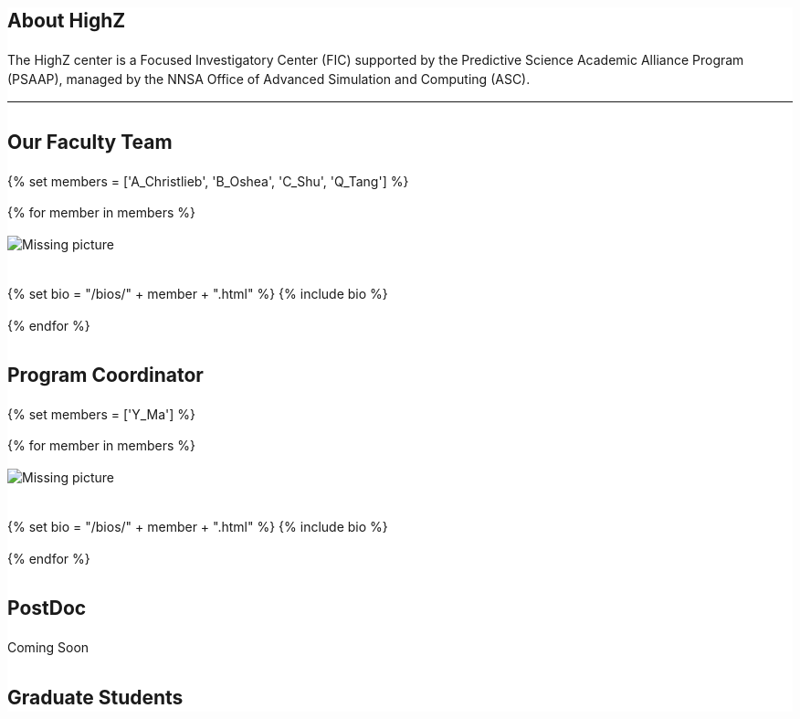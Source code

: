 ## About HighZ

The HighZ center is a Focused Investigatory Center (FIC) supported by the Predictive Science Academic Alliance Program (PSAAP), managed by the NNSA Office of Advanced Simulation and Computing (ASC).

----

## Our Faculty Team 

{% set members = ['A_Christlieb',  'B_Oshea',  'C_Shu',  'Q_Tang'] %}

{% for member in members %}

<div class="row">
    <div class="col-md-2">
        <img src="../bios/{{ member }}.jpg" alt="Missing picture" width="100%">
    </div>
    <div class="col-md-10">
        <br><p>
        {% set bio = "/bios/" + member + ".html" %}
            {% include bio %}
        </p>
    </div>
</div>
{% endfor %}

## Program Coordinator

{% set members = ['Y_Ma'] %}

{% for member in members %}

<div class="row">
    <div class="col-md-2">
        <img src="../bios/{{ member }}.jpg" alt="Missing picture" width="100%">
    </div>
    <div class="col-md-10">
        <br><p>
        {% set bio = "/bios/" + member + ".html" %}
            {% include bio %}
        </p>
    </div>
</div>
{% endfor %}


## PostDoc
 
 Coming Soon

 
## Graduate Students
